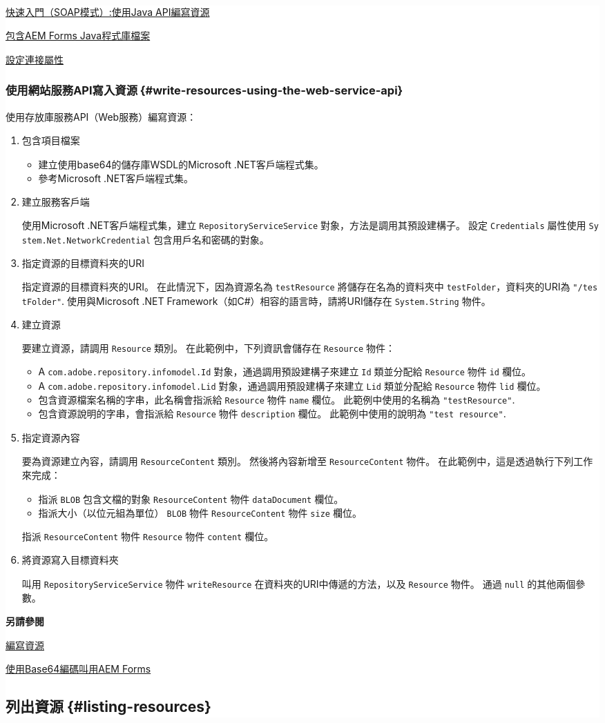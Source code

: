 [快速入門（SOAP模式）:使用Java API編寫資源](/help/forms/developing/repository-service-api-quick-starts.md#quick-start-soap-mode-writing-a-resource-using-the-java-api)

[包含AEM Forms Java程式庫檔案](/help/forms/developing/invoking-aem-forms-using-java.md#including-aem-forms-java-library-files)

[設定連接屬性](/help/forms/developing/invoking-aem-forms-using-java.md#setting-connection-properties)

### 使用網站服務API寫入資源 {#write-resources-using-the-web-service-api}

使用存放庫服務API（Web服務）編寫資源：

1. 包含項目檔案

   * 建立使用base64的儲存庫WSDL的Microsoft .NET客戶端程式集。
   * 參考Microsoft .NET客戶端程式集。

1. 建立服務客戶端

   使用Microsoft .NET客戶端程式集，建立 `RepositoryServiceService` 對象，方法是調用其預設建構子。 設定 `Credentials` 屬性使用 `System.Net.NetworkCredential` 包含用戶名和密碼的對象。

1. 指定資源的目標資料夾的URI

   指定資源的目標資料夾的URI。 在此情況下，因為資源名為 `testResource` 將儲存在名為的資料夾中 `testFolder`，資料夾的URI為 `"/testFolder"`. 使用與Microsoft .NET Framework（如C#）相容的語言時，請將URI儲存在 `System.String` 物件。

1. 建立資源

   要建立資源，請調用 `Resource` 類別。 在此範例中，下列資訊會儲存在 `Resource` 物件：

   * A `com.adobe.repository.infomodel.Id` 對象，通過調用預設建構子來建立 `Id` 類並分配給 `Resource` 物件 `id` 欄位。
   * A `com.adobe.repository.infomodel.Lid` 對象，通過調用預設建構子來建立 `Lid` 類並分配給 `Resource` 物件 `lid` 欄位。
   * 包含資源檔案名稱的字串，此名稱會指派給 `Resource` 物件 `name` 欄位。 此範例中使用的名稱為 `"testResource"`.
   * 包含資源說明的字串，會指派給 `Resource` 物件 `description` 欄位。 此範例中使用的說明為 `"test resource"`.

1. 指定資源內容

   要為資源建立內容，請調用 `ResourceContent` 類別。 然後將內容新增至 `ResourceContent` 物件。 在此範例中，這是透過執行下列工作來完成：

   * 指派 `BLOB` 包含文檔的對象 `ResourceContent` 物件 `dataDocument` 欄位。
   * 指派大小（以位元組為單位） `BLOB` 物件 `ResourceContent` 物件 `size` 欄位。

   指派 `ResourceContent` 物件 `Resource` 物件 `content` 欄位。

1. 將資源寫入目標資料夾

   叫用 `RepositoryServiceService` 物件 `writeResource` 在資料夾的URI中傳遞的方法，以及 `Resource` 物件。 通過 `null` 的其他兩個參數。

**另請參閱**

[編寫資源](aem-forms-repository.md#writing-resources)

[使用Base64編碼叫用AEM Forms](/help/forms/developing/invoking-aem-forms-using-web.md#invoking-aem-forms-using-base64-encoding)

## 列出資源 {#listing-resources}
